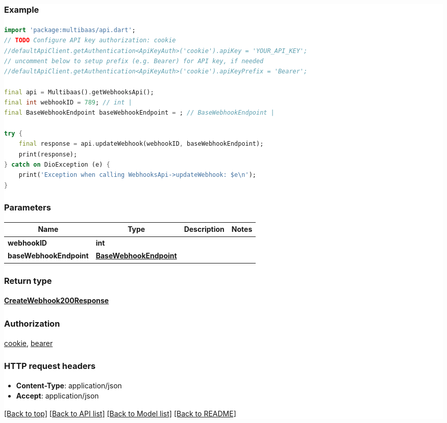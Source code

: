 ### Example
```dart
import 'package:multibaas/api.dart';
// TODO Configure API key authorization: cookie
//defaultApiClient.getAuthentication<ApiKeyAuth>('cookie').apiKey = 'YOUR_API_KEY';
// uncomment below to setup prefix (e.g. Bearer) for API key, if needed
//defaultApiClient.getAuthentication<ApiKeyAuth>('cookie').apiKeyPrefix = 'Bearer';

final api = Multibaas().getWebhooksApi();
final int webhookID = 789; // int | 
final BaseWebhookEndpoint baseWebhookEndpoint = ; // BaseWebhookEndpoint | 

try {
    final response = api.updateWebhook(webhookID, baseWebhookEndpoint);
    print(response);
} catch on DioException (e) {
    print('Exception when calling WebhooksApi->updateWebhook: $e\n');
}
```

### Parameters

Name | Type | Description  | Notes
------------- | ------------- | ------------- | -------------
 **webhookID** | **int**|  | 
 **baseWebhookEndpoint** | [**BaseWebhookEndpoint**](BaseWebhookEndpoint.md)|  | 

### Return type

[**CreateWebhook200Response**](CreateWebhook200Response.md)

### Authorization

[cookie](../README.md#cookie), [bearer](../README.md#bearer)

### HTTP request headers

 - **Content-Type**: application/json
 - **Accept**: application/json

[[Back to top]](#) [[Back to API list]](../README.md#documentation-for-api-endpoints) [[Back to Model list]](../README.md#documentation-for-models) [[Back to README]](../README.md)


